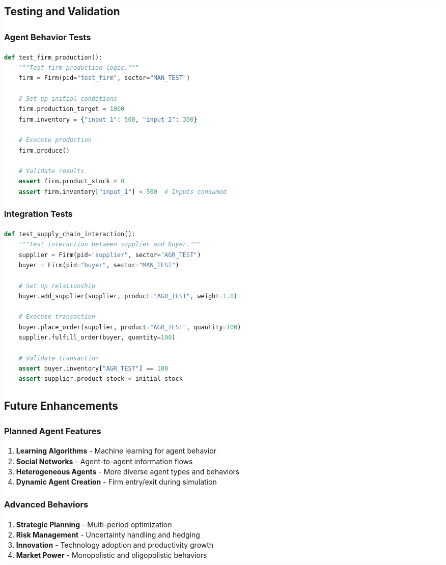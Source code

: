 ## Testing and Validation

### Agent Behavior Tests

```python
def test_firm_production():
    """Test firm production logic."""
    firm = Firm(pid="test_firm", sector="MAN_TEST")
    
    # Set up initial conditions
    firm.production_target = 1000
    firm.inventory = {"input_1": 500, "input_2": 300}
    
    # Execute production
    firm.produce()
    
    # Validate results
    assert firm.product_stock > 0
    assert firm.inventory["input_1"] < 500  # Inputs consumed
```

### Integration Tests

```python
def test_supply_chain_interaction():
    """Test interaction between supplier and buyer."""
    supplier = Firm(pid="supplier", sector="AGR_TEST")
    buyer = Firm(pid="buyer", sector="MAN_TEST")
    
    # Set up relationship
    buyer.add_supplier(supplier, product="AGR_TEST", weight=1.0)
    
    # Execute transaction
    buyer.place_order(supplier, product="AGR_TEST", quantity=100)
    supplier.fulfill_order(buyer, quantity=100)
    
    # Validate transaction
    assert buyer.inventory["AGR_TEST"] == 100
    assert supplier.product_stock < initial_stock
```

## Future Enhancements

### Planned Agent Features

1. **Learning Algorithms** - Machine learning for agent behavior
2. **Social Networks** - Agent-to-agent information flows
3. **Heterogeneous Agents** - More diverse agent types and behaviors
4. **Dynamic Agent Creation** - Firm entry/exit during simulation

### Advanced Behaviors

1. **Strategic Planning** - Multi-period optimization
2. **Risk Management** - Uncertainty handling and hedging
3. **Innovation** - Technology adoption and productivity growth
4. **Market Power** - Monopolistic and oligopolistic behaviors
